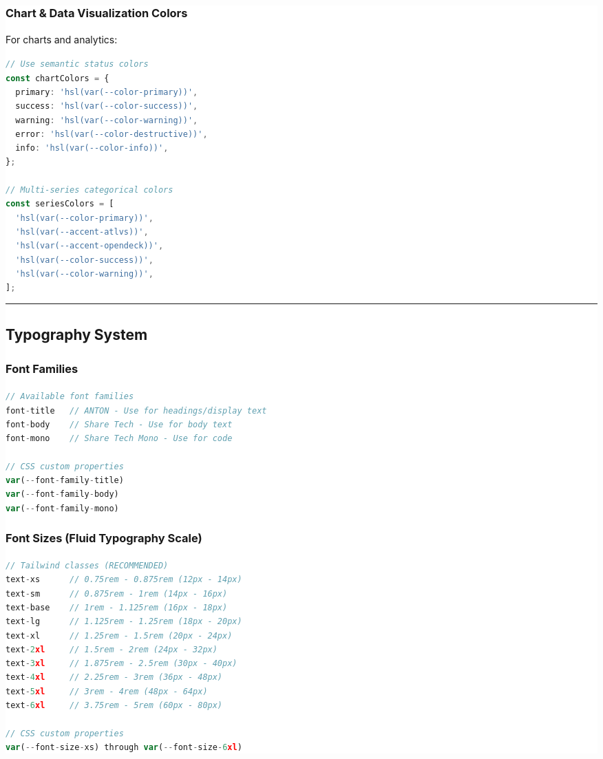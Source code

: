 ### Chart & Data Visualization Colors

For charts and analytics:

```typescript
// Use semantic status colors
const chartColors = {
  primary: 'hsl(var(--color-primary))',
  success: 'hsl(var(--color-success))',
  warning: 'hsl(var(--color-warning))',
  error: 'hsl(var(--color-destructive))',
  info: 'hsl(var(--color-info))',
};

// Multi-series categorical colors
const seriesColors = [
  'hsl(var(--color-primary))',
  'hsl(var(--accent-atlvs))',
  'hsl(var(--accent-opendeck))',
  'hsl(var(--color-success))',
  'hsl(var(--color-warning))',
];
```

---

## Typography System

### Font Families

```typescript
// Available font families
font-title   // ANTON - Use for headings/display text
font-body    // Share Tech - Use for body text
font-mono    // Share Tech Mono - Use for code

// CSS custom properties
var(--font-family-title)
var(--font-family-body)
var(--font-family-mono)
```

### Font Sizes (Fluid Typography Scale)

```typescript
// Tailwind classes (RECOMMENDED)
text-xs      // 0.75rem - 0.875rem (12px - 14px)
text-sm      // 0.875rem - 1rem (14px - 16px)
text-base    // 1rem - 1.125rem (16px - 18px)
text-lg      // 1.125rem - 1.25rem (18px - 20px)
text-xl      // 1.25rem - 1.5rem (20px - 24px)
text-2xl     // 1.5rem - 2rem (24px - 32px)
text-3xl     // 1.875rem - 2.5rem (30px - 40px)
text-4xl     // 2.25rem - 3rem (36px - 48px)
text-5xl     // 3rem - 4rem (48px - 64px)
text-6xl     // 3.75rem - 5rem (60px - 80px)

// CSS custom properties
var(--font-size-xs) through var(--font-size-6xl)
```
